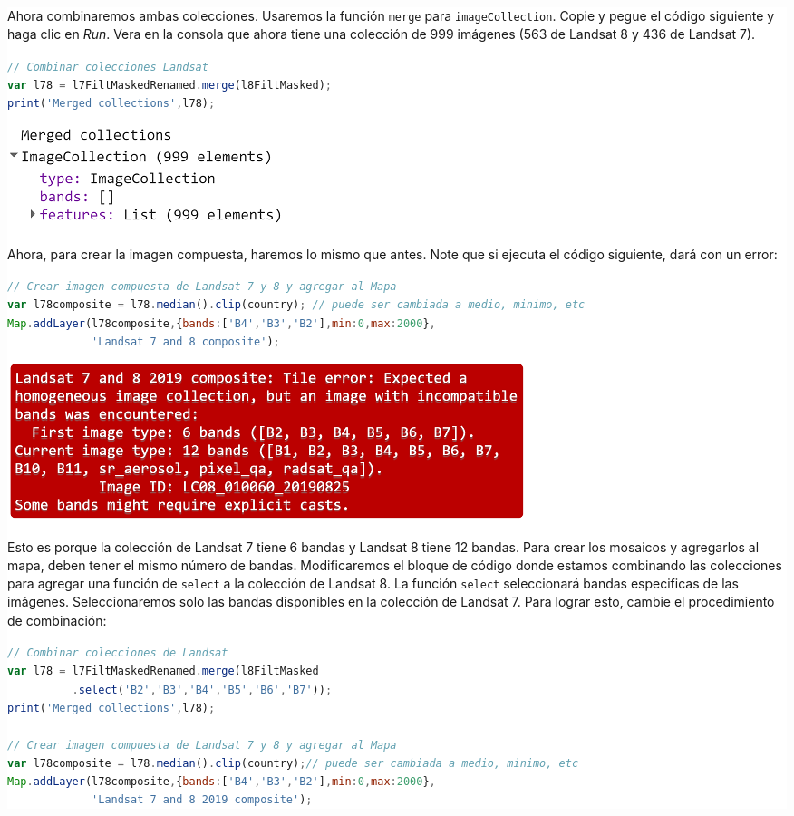 Ahora combinaremos ambas colecciones. Usaremos la función `merge` para `imageCollection`. Copie y pegue el código siguiente y haga clic en *Run*. Vera en la consola que ahora tiene una colección de 999 imágenes (563 de Landsat 8 y 436 de Landsat 7). 

```javascript
// Combinar colecciones Landsat 
var l78 = l7FiltMaskedRenamed.merge(l8FiltMasked);
print('Merged collections',l78);
```

![](./figures/m1.1/mergedCollection2.png)

Ahora, para crear la imagen compuesta, haremos lo mismo que antes. Note que si ejecuta el código siguiente, dará con un error:

```javascript
// Crear imagen compuesta de Landsat 7 y 8 y agregar al Mapa
var l78composite = l78.median().clip(country); // puede ser cambiada a medio, minimo, etc
Map.addLayer(l78composite,{bands:['B4','B3','B2'],min:0,max:2000},
             'Landsat 7 and 8 composite');
```

![](./figures/m1.1/tileError3.png)

Esto es porque la colección de Landsat 7 tiene 6 bandas y Landsat 8 tiene 12 bandas. Para crear los mosaicos y agregarlos al mapa, deben tener el mismo número de bandas. Modificaremos el bloque de código donde estamos combinando las colecciones para agregar una función de `select` a la colección de Landsat 8. La función `select` seleccionará bandas especificas de las imágenes. Seleccionaremos solo las bandas disponibles en la colección de Landsat 7. Para lograr esto, cambie el procedimiento de combinación:

```javascript
// Combinar colecciones de Landsat 
var l78 = l7FiltMaskedRenamed.merge(l8FiltMasked
          .select('B2','B3','B4','B5','B6','B7'));
print('Merged collections',l78);

// Crear imagen compuesta de Landsat 7 y 8 y agregar al Mapa
var l78composite = l78.median().clip(country);// puede ser cambiada a medio, minimo, etc
Map.addLayer(l78composite,{bands:['B4','B3','B2'],min:0,max:2000},
             'Landsat 7 and 8 2019 composite');
```
